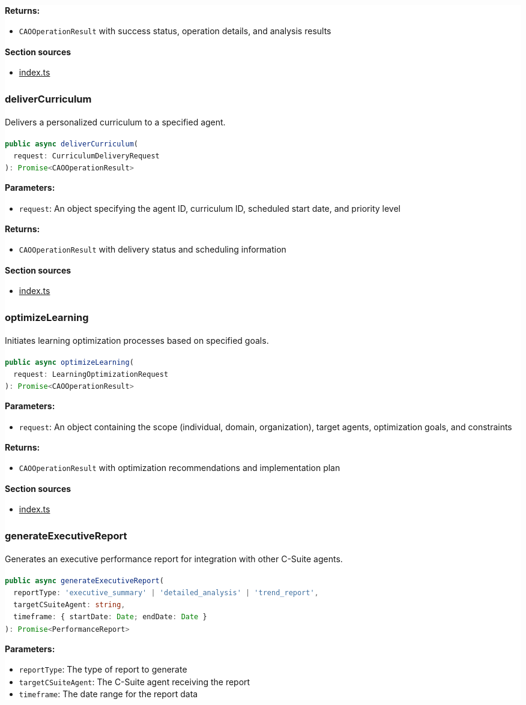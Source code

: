 **Returns:**
- `CAOOperationResult` with success status, operation details, and analysis results

**Section sources**
- [index.ts](file://os-workspace/apps/cao-agent/src/index.ts#L250-L275)

### deliverCurriculum
Delivers a personalized curriculum to a specified agent.

```typescript
public async deliverCurriculum(
  request: CurriculumDeliveryRequest
): Promise<CAOOperationResult>
```

**Parameters:**
- `request`: An object specifying the agent ID, curriculum ID, scheduled start date, and priority level

**Returns:**
- `CAOOperationResult` with delivery status and scheduling information

**Section sources**
- [index.ts](file://os-workspace/apps/cao-agent/src/index.ts#L277-L302)

### optimizeLearning
Initiates learning optimization processes based on specified goals.

```typescript
public async optimizeLearning(
  request: LearningOptimizationRequest
): Promise<CAOOperationResult>
```

**Parameters:**
- `request`: An object containing the scope (individual, domain, organization), target agents, optimization goals, and constraints

**Returns:**
- `CAOOperationResult` with optimization recommendations and implementation plan

**Section sources**
- [index.ts](file://os-workspace/apps/cao-agent/src/index.ts#L304-L329)

### generateExecutiveReport
Generates an executive performance report for integration with other C-Suite agents.

```typescript
public async generateExecutiveReport(
  reportType: 'executive_summary' | 'detailed_analysis' | 'trend_report',
  targetCSuiteAgent: string,
  timeframe: { startDate: Date; endDate: Date }
): Promise<PerformanceReport>
```

**Parameters:**
- `reportType`: The type of report to generate
- `targetCSuiteAgent`: The C-Suite agent receiving the report
- `timeframe`: The date range for the report data
